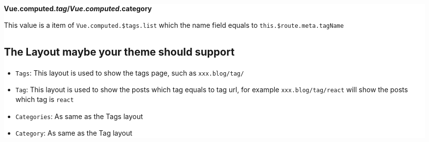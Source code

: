 **Vue.computed.$tag/Vue.computed.$category**

This value is a item of `Vue.computed.$tags.list` which the name field equals to `this.$route.meta.tagName`

## The Layout maybe your theme should support

- `Tags`: This layout is used to show the tags page, such as `xxx.blog/tag/`

- `Tag`: This layout is used to show the posts which tag equals to tag url, for example `xxx.blog/tag/react` will show the posts which tag is `react`

- `Categories`: As same as the Tags layout

- `Category`: As same as the Tag layout